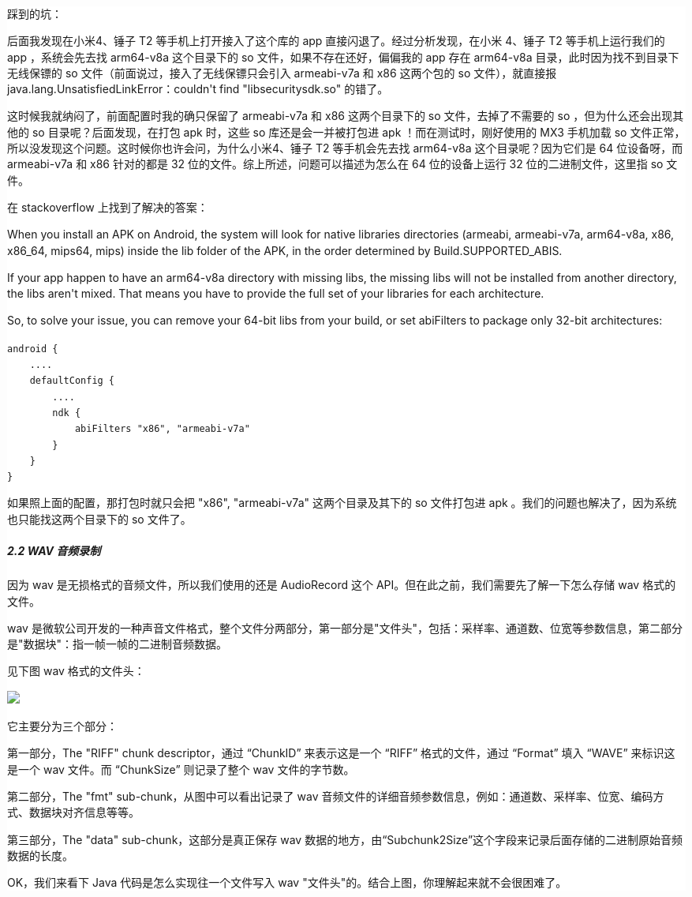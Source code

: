 踩到的坑：

后面我发现在小米4、锤子 T2 等手机上打开接入了这个库的 app 直接闪退了。经过分析发现，在小米 4、锤子 T2 等手机上运行我们的 app ，系统会先去找 arm64-v8a 这个目录下的 so 文件，如果不存在还好，偏偏我的 app 存在 arm64-v8a 目录，此时因为找不到目录下无线保镖的 so 文件（前面说过，接入了无线保镖只会引入  armeabi-v7a 和 x86 这两个包的 so 文件），就直接报 java.lang.UnsatisfiedLinkError：couldn't find "libsecuritysdk.so" 的错了。

这时候我就纳闷了，前面配置时我的确只保留了 armeabi-v7a 和 x86 这两个目录下的 so 文件，去掉了不需要的 so ，但为什么还会出现其他的 so 目录呢？后面发现，在打包 apk 时，这些 so 库还是会一并被打包进 apk ！而在测试时，刚好使用的 MX3 手机加载 so 文件正常，所以没发现这个问题。这时候你也许会问，为什么小米4、锤子 T2 等手机会先去找 arm64-v8a 这个目录呢？因为它们是 64 位设备呀，而 armeabi-v7a 和 x86 针对的都是 32 位的文件。综上所述，问题可以描述为怎么在 64 位的设备上运行 32 位的二进制文件，这里指 so 文件。

在 stackoverflow 上找到了解决的答案：

When you install an APK on Android, the system will look for native libraries directories (armeabi, armeabi-v7a, arm64-v8a, x86, x86_64, mips64, mips) inside the lib folder of the APK, in the order determined by Build.SUPPORTED_ABIS.

If your app happen to have an arm64-v8a directory with missing libs, the missing libs will not be installed from another directory, the libs aren't mixed. That means you have to provide the full set of your libraries for each architecture.

So, to solve your issue, you can remove your 64-bit libs from your build, or set abiFilters to package only 32-bit architectures:

```
android {
    ....
    defaultConfig {
        ....
        ndk {
            abiFilters "x86", "armeabi-v7a"
        }
    }
}
```

如果照上面的配置，那打包时就只会把 "x86", "armeabi-v7a" 这两个目录及其下的 so 文件打包进 apk 。我们的问题也解决了，因为系统也只能找这两个目录下的 so 文件了。

##### 2.2 WAV 音频录制

因为 wav 是无损格式的音频文件，所以我们使用的还是 AudioRecord 这个 API。但在此之前，我们需要先了解一下怎么存储 wav 格式的文件。

wav 是微软公司开发的一种声音文件格式，整个文件分两部分，第一部分是"文件头"，包括：采样率、通道数、位宽等参数信息，第二部分是"数据块"：指一帧一帧的二进制音频数据。

见下图 wav 格式的文件头：

![](http://www.liuhaihua.cn/wp-content/uploads/2016/03/b2qAVfa.png)

它主要分为三个部分：

第一部分，The "RIFF" chunk descriptor，通过 “ChunkID” 来表示这是一个 “RIFF” 格式的文件，通过 “Format” 填入 “WAVE” 来标识这是一个 wav 文件。而 “ChunkSize” 则记录了整个 wav 文件的字节数。

第二部分，The "fmt" sub-chunk，从图中可以看出记录了 wav 音频文件的详细音频参数信息，例如：通道数、采样率、位宽、编码方式、数据块对齐信息等等。

第三部分，The "data" sub-chunk，这部分是真正保存 wav 数据的地方，由“Subchunk2Size”这个字段来记录后面存储的二进制原始音频数据的长度。

OK，我们来看下 Java 代码是怎么实现往一个文件写入 wav "文件头"的。结合上图，你理解起来就不会很困难了。
